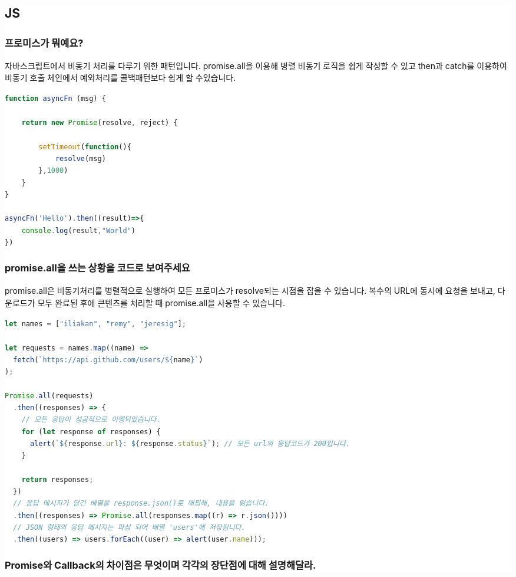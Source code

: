 ## JS

### 프로미스가 뭐예요?

자바스크립트에서 비동기 처리를 다루기 위한 패턴입니다.
promise.all을 이용해 병렬 비동기 로직을 쉽게 작성할 수 있고 then과 catch를 이용하여 비동기 호출 체인에서 예외처리를 콜백패턴보다 쉽게 할 수있습니다.

```js
function asyncFn (msg) {

    return new Promise(resolve, reject) {

        setTimeout(function(){
            resolve(msg)
        },1000)
    }
}

asyncFn('Hello').then((result)=>{
    console.log(result,"World")
})
```

### promise.all을 쓰는 상황을 코드로 보여주세요

promise.all은 비동기처리를 병렬적으로 실행하여 모든 프로미스가 resolve되는 시점을 잡을 수 있습니다.
복수의 URL에 동시에 요청을 보내고, 다운로드가 모두 완료된 후에 콘텐츠를 처리할 때 promise.all을 사용할 수 있습니다.

```js
let names = ["iliakan", "remy", "jeresig"];

let requests = names.map((name) =>
  fetch(`https://api.github.com/users/${name}`)
);

Promise.all(requests)
  .then((responses) => {
    // 모든 응답이 성공적으로 이행되었습니다.
    for (let response of responses) {
      alert(`${response.url}: ${response.status}`); // 모든 url의 응답코드가 200입니다.
    }

    return responses;
  })
  // 응답 메시지가 담긴 배열을 response.json()로 매핑해, 내용을 읽습니다.
  .then((responses) => Promise.all(responses.map((r) => r.json())))
  // JSON 형태의 응답 메시지는 파싱 되어 배열 'users'에 저장됩니다.
  .then((users) => users.forEach((user) => alert(user.name)));
```

### Promise와 Callback의 차이점은 무엇이며 각각의 장단점에 대해 설명해달라.
